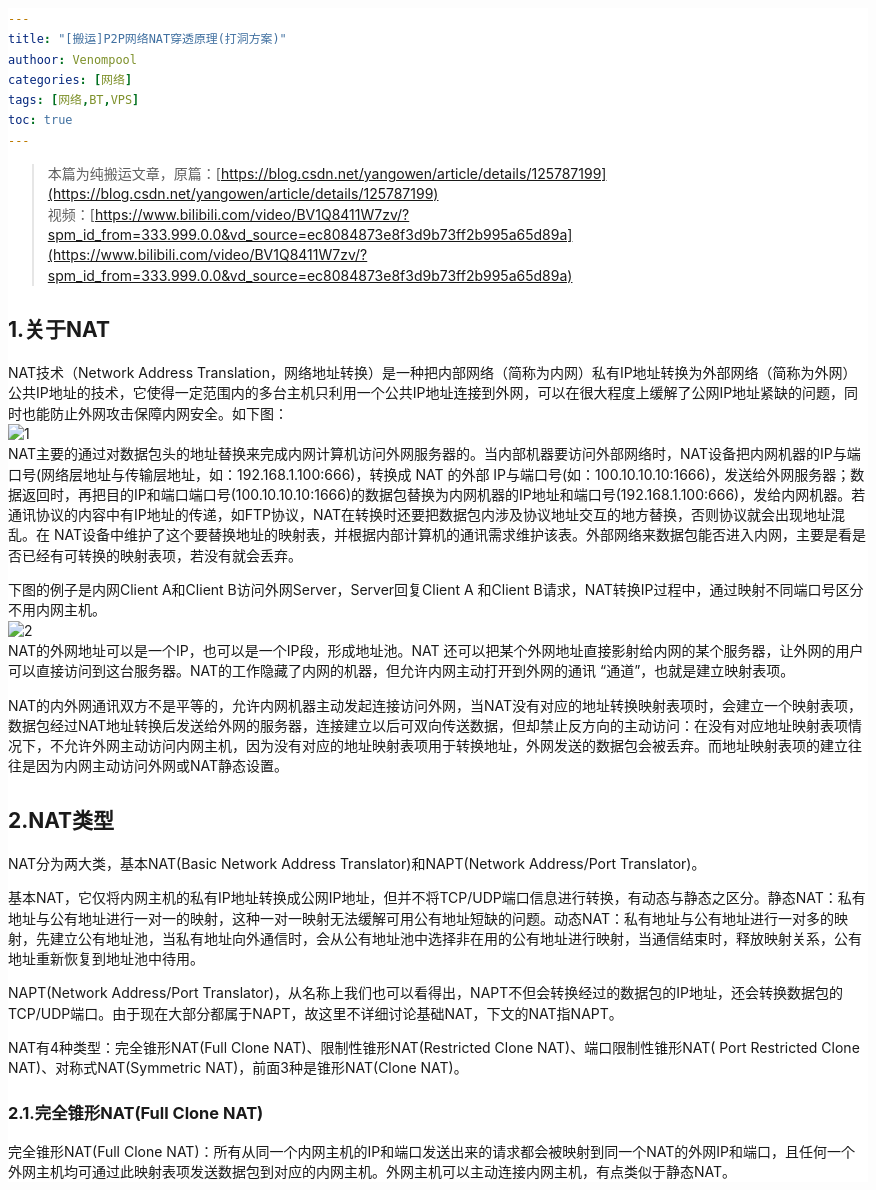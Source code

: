 ```yaml
---
title: "[搬运]P2P网络NAT穿透原理(打洞方案)"
authoor: Venompool
categories: [网络]
tags: [网络,BT,VPS]
toc: true
---
```


> 本篇为纯搬运文章，原篇：[https://blog.csdn.net/yangowen/article/details/125787199](https://blog.csdn.net/yangowen/article/details/125787199)  
> 视频：[https://www.bilibili.com/video/BV1Q8411W7zv/?spm_id_from=333.999.0.0&vd_source=ec8084873e8f3d9b73ff2b995a65d89a](https://www.bilibili.com/video/BV1Q8411W7zv/?spm_id_from=333.999.0.0&vd_source=ec8084873e8f3d9b73ff2b995a65d89a)
  
## 1.关于NAT
NAT技术（Network Address Translation，网络地址转换）是一种把内部网络（简称为内网）私有IP地址转换为外部网络（简称为外网）公共IP地址的技术，它使得一定范围内的多台主机只利用一个公共IP地址连接到外网，可以在很大程度上缓解了公网IP地址紧缺的问题，同时也能防止外网攻击保障内网安全。如下图：  
![1](https://image.venompool.fun/blog.v.fun/231220-2/1.png)  
NAT主要的通过对数据包头的地址替换来完成内网计算机访问外网服务器的。当内部机器要访问外部网络时，NAT设备把内网机器的IP与端口号(网络层地址与传输层地址，如：192.168.1.100:666)，转换成 NAT 的外部 IP与端口号(如：100.10.10.10:1666)，发送给外网服务器；数据返回时，再把目的IP和端口端口号(100.10.10.10:1666)的数据包替换为内网机器的IP地址和端口号(192.168.1.100:666)，发给内网机器。若通讯协议的内容中有IP地址的传递，如FTP协议，NAT在转换时还要把数据包内涉及协议地址交互的地方替换，否则协议就会出现地址混乱。在 NAT设备中维护了这个要替换地址的映射表，并根据内部计算机的通讯需求维护该表。外部网络来数据包能否进入内网，主要是看是否已经有可转换的映射表项，若没有就会丢弃。  
  
下图的例子是内网Client A和Client B访问外网Server，Server回复Client A 和Client B请求，NAT转换IP过程中，通过映射不同端口号区分不用内网主机。  
![2](https://image.venompool.fun/blog.v.fun/231220-2/2.png)  
NAT的外网地址可以是一个IP，也可以是一个IP段，形成地址池。NAT 还可以把某个外网地址直接影射给内网的某个服务器，让外网的用户可以直接访问到这台服务器。NAT的工作隐藏了内网的机器，但允许内网主动打开到外网的通讯 “通道”，也就是建立映射表项。  
  
NAT的内外网通讯双方不是平等的，允许内网机器主动发起连接访问外网，当NAT没有对应的地址转换映射表项时，会建立一个映射表项，数据包经过NAT地址转换后发送给外网的服务器，连接建立以后可双向传送数据，但却禁止反方向的主动访问：在没有对应地址映射表项情况下，不允许外网主动访问内网主机，因为没有对应的地址映射表项用于转换地址，外网发送的数据包会被丢弃。而地址映射表项的建立往往是因为内网主动访问外网或NAT静态设置。  
  
## 2.NAT类型
NAT分为两大类，基本NAT(Basic Network Address Translator)和NAPT(Network Address/Port Translator)。  
  
基本NAT，它仅将内网主机的私有IP地址转换成公网IP地址，但并不将TCP/UDP端口信息进行转换，有动态与静态之区分。静态NAT：私有地址与公有地址进行一对一的映射，这种一对一映射无法缓解可用公有地址短缺的问题。动态NAT：私有地址与公有地址进行一对多的映射，先建立公有地址池，当私有地址向外通信时，会从公有地址池中选择非在用的公有地址进行映射，当通信结束时，释放映射关系，公有地址重新恢复到地址池中待用。  
  
NAPT(Network Address/Port Translator)，从名称上我们也可以看得出，NAPT不但会转换经过的数据包的IP地址，还会转换数据包的TCP/UDP端口。由于现在大部分都属于NAPT，故这里不详细讨论基础NAT，下文的NAT指NAPT。  
  
NAT有4种类型：完全锥形NAT(Full Clone NAT)、限制性锥形NAT(Restricted Clone NAT)、端口限制性锥形NAT( Port Restricted Clone NAT)、对称式NAT(Symmetric NAT)，前面3种是锥形NAT(Clone NAT)。  
  
### 2.1.完全锥形NAT(Full Clone NAT)  
完全锥形NAT(Full Clone NAT)：所有从同一个内网主机的IP和端口发送出来的请求都会被映射到同一个NAT的外网IP和端口，且任何一个外网主机均可通过此映射表项发送数据包到对应的内网主机。外网主机可以主动连接内网主机，有点类似于静态NAT。  
  